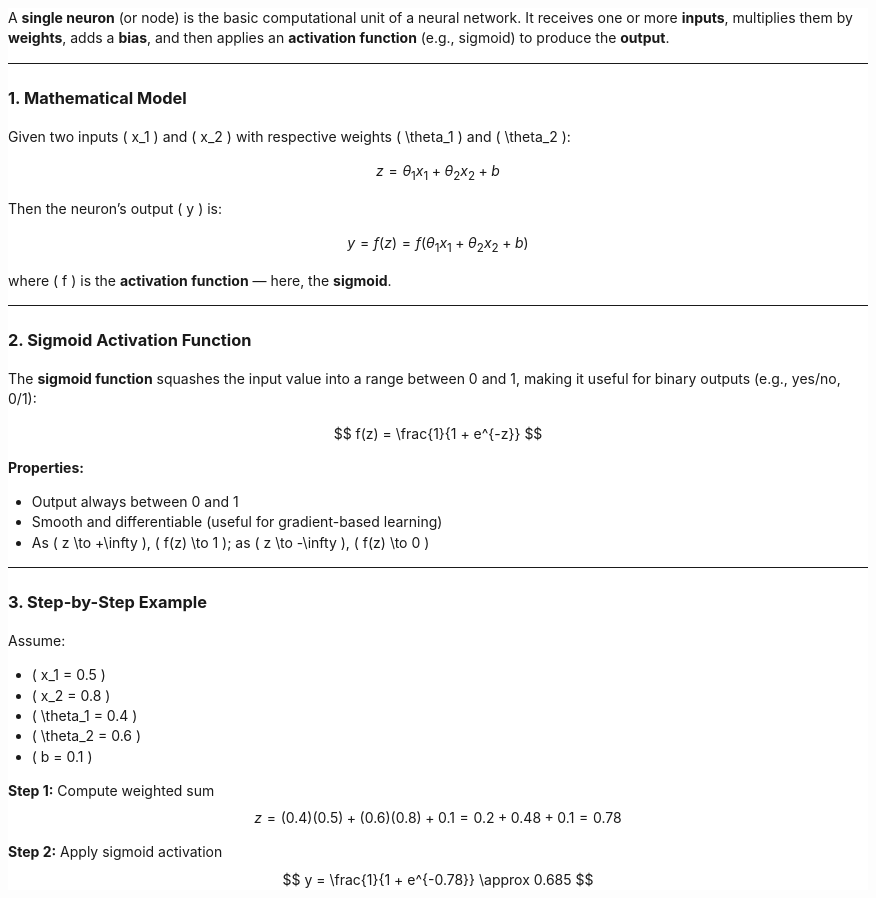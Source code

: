 A **single neuron** (or node) is the basic computational unit of a neural network. It receives one or more **inputs**, multiplies them by **weights**, adds a **bias**, and then applies an **activation function** (e.g., sigmoid) to produce the **output**.

---

### 1. **Mathematical Model**

Given two inputs ( x_1 ) and ( x_2 ) with respective weights ( \theta_1 ) and ( \theta_2 ):

$$
z = \theta_1 x_1 + \theta_2 x_2 + b
$$

Then the neuron’s output ( y ) is:

$$
y = f(z) = f(\theta_1 x_1 + \theta_2 x_2 + b)
$$

where ( f ) is the **activation function** — here, the **sigmoid**.

---

### 2. **Sigmoid Activation Function**

The **sigmoid function** squashes the input value into a range between 0 and 1, making it useful for binary outputs (e.g., yes/no, 0/1):

$$
f(z) = \frac{1}{1 + e^{-z}}
$$

**Properties:**

* Output always between 0 and 1
* Smooth and differentiable (useful for gradient-based learning)
* As ( z \to +\infty ), ( f(z) \to 1 ); as ( z \to -\infty ), ( f(z) \to 0 )

---

### 3. **Step-by-Step Example**

Assume:

* ( x_1 = 0.5 )
* ( x_2 = 0.8 )
* ( \theta_1 = 0.4 )
* ( \theta_2 = 0.6 )
* ( b = 0.1 )

**Step 1:** Compute weighted sum
$$
z = (0.4)(0.5) + (0.6)(0.8) + 0.1 = 0.2 + 0.48 + 0.1 = 0.78
$$

**Step 2:** Apply sigmoid activation
$$
y = \frac{1}{1 + e^{-0.78}} \approx 0.685
$$
